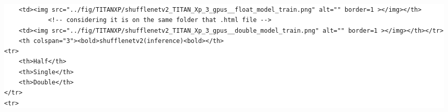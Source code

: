         <td><img src="../fig/TITANXP/shufflenetv2_TITAN_Xp_3_gpus__float_model_train.png" alt="" border=1 ></img></th>
                <!-- considering it is on the same folder that .html file -->
        <td><img src="../fig/TITANXP/shufflenetv2_TITAN_Xp_3_gpus__double_model_train.png" alt="" border=1 ></img></th></tr>
        <th colspan="3"><bold>shufflenetv2(inference)<bold></th> 
    <tr>
        <th>Half</th>
        <th>Single</th>
        <th>Double</th>
    </tr>
    <tr>